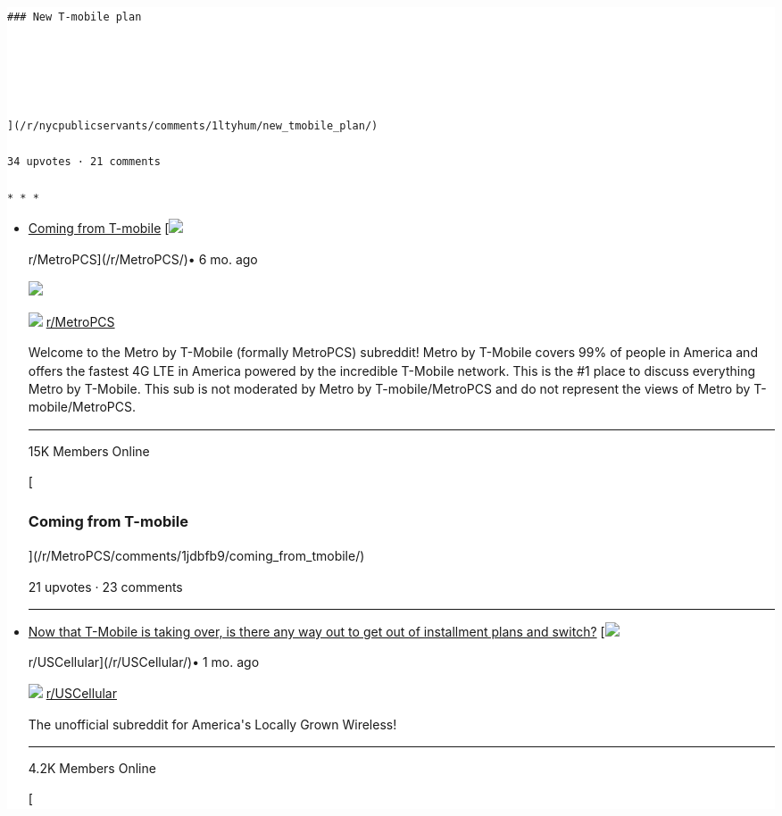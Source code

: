     ### New T-mobile plan
    
    
    
    
    
    ](/r/nycpublicservants/comments/1ltyhum/new_tmobile_plan/)
    
    34 upvotes · 21 comments
    
    * * *
    
*   [Coming from T-mobile](/r/MetroPCS/comments/1jdbfb9/coming_from_tmobile/) [![](https://styles.redditmedia.com/t5_2uvdj/styles/communityIcon_dv92xyaj67r11.png?width=48&height=48&frame=1&auto=webp&crop=48%3A48%2Csmart&s=d376215a93bb40d09a319cbdc31168a518c99912) 
    
    r/MetroPCS](/r/MetroPCS/)• 6 mo. ago
    
    ![](https://styles.redditmedia.com/t5_2uvdj/styles/bannerBackgroundImage_3y4fo9bl37r11.png)
    
     ![](https://styles.redditmedia.com/t5_2uvdj/styles/communityIcon_dv92xyaj67r11.png?width=96&height=96&frame=1&auto=webp&crop=96%3A96%2Csmart&s=3f74d23094ed51c31cb768901be4daa536919c74)   [r/MetroPCS](/r/MetroPCS/)    
    
    Welcome to the Metro by T-Mobile (formally MetroPCS) subreddit! Metro by T-Mobile covers 99% of people in America and offers the fastest 4G LTE in America powered by the incredible T-Mobile network. This is the #1 place to discuss everything Metro by T-Mobile. This sub is not moderated by Metro by T-mobile/MetroPCS and do not represent the views of Metro by T-mobile/MetroPCS.
    
    * * *
    
    15K Members Online
    
    [
    
    ### Coming from T-mobile
    
    
    
    
    
    ](/r/MetroPCS/comments/1jdbfb9/coming_from_tmobile/)
    
    21 upvotes · 23 comments
    
    * * *
    
*   [Now that T-Mobile is taking over, is there any way out to get out of installment plans and switch?](/r/USCellular/comments/1mbl4q4/now_that_tmobile_is_taking_over_is_there_any_way/) [![](https://styles.redditmedia.com/t5_2t5rw/styles/communityIcon_g69owfvtlisa1.png?width=48&height=48&frame=1&auto=webp&crop=48%3A48%2Csmart&s=055ea8f4e10575725c6275308edf5754815b5b9b) 
    
    r/USCellular](/r/USCellular/)• 1 mo. ago
    
     ![](https://styles.redditmedia.com/t5_2t5rw/styles/communityIcon_g69owfvtlisa1.png?width=96&height=96&frame=1&auto=webp&crop=96%3A96%2Csmart&s=16388a688f2d7874ad3018b7dc51df64dceb2cc1)   [r/USCellular](/r/USCellular/)    
    
    The unofficial subreddit for America's Locally Grown Wireless!
    
    * * *
    
    4.2K Members Online
    
    [
    